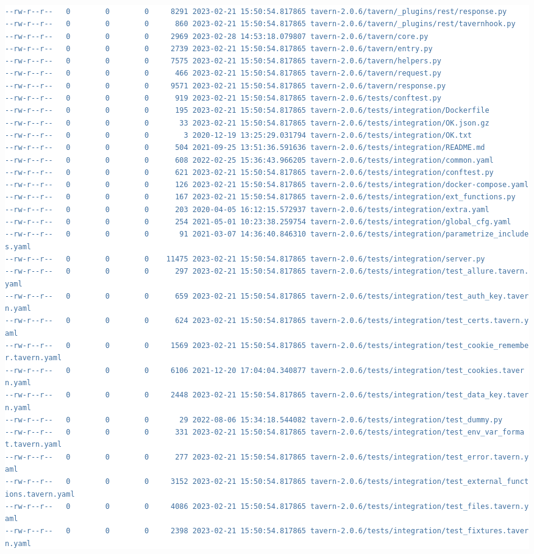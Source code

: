 ```diff
--rw-r--r--   0        0        0     8291 2023-02-21 15:50:54.817865 tavern-2.0.6/tavern/_plugins/rest/response.py
--rw-r--r--   0        0        0      860 2023-02-21 15:50:54.817865 tavern-2.0.6/tavern/_plugins/rest/tavernhook.py
--rw-r--r--   0        0        0     2969 2023-02-28 14:53:18.079807 tavern-2.0.6/tavern/core.py
--rw-r--r--   0        0        0     2739 2023-02-21 15:50:54.817865 tavern-2.0.6/tavern/entry.py
--rw-r--r--   0        0        0     7575 2023-02-21 15:50:54.817865 tavern-2.0.6/tavern/helpers.py
--rw-r--r--   0        0        0      466 2023-02-21 15:50:54.817865 tavern-2.0.6/tavern/request.py
--rw-r--r--   0        0        0     9571 2023-02-21 15:50:54.817865 tavern-2.0.6/tavern/response.py
--rw-r--r--   0        0        0      919 2023-02-21 15:50:54.817865 tavern-2.0.6/tests/conftest.py
--rw-r--r--   0        0        0      195 2023-02-21 15:50:54.817865 tavern-2.0.6/tests/integration/Dockerfile
--rw-r--r--   0        0        0       33 2023-02-21 15:50:54.817865 tavern-2.0.6/tests/integration/OK.json.gz
--rw-r--r--   0        0        0        3 2020-12-19 13:25:29.031794 tavern-2.0.6/tests/integration/OK.txt
--rw-r--r--   0        0        0      504 2021-09-25 13:51:36.591636 tavern-2.0.6/tests/integration/README.md
--rw-r--r--   0        0        0      608 2022-02-25 15:36:43.966205 tavern-2.0.6/tests/integration/common.yaml
--rw-r--r--   0        0        0      621 2023-02-21 15:50:54.817865 tavern-2.0.6/tests/integration/conftest.py
--rw-r--r--   0        0        0      126 2023-02-21 15:50:54.817865 tavern-2.0.6/tests/integration/docker-compose.yaml
--rw-r--r--   0        0        0      167 2023-02-21 15:50:54.817865 tavern-2.0.6/tests/integration/ext_functions.py
--rw-r--r--   0        0        0      203 2020-04-05 16:12:15.572937 tavern-2.0.6/tests/integration/extra.yaml
--rw-r--r--   0        0        0      254 2021-05-01 10:23:38.259754 tavern-2.0.6/tests/integration/global_cfg.yaml
--rw-r--r--   0        0        0       91 2021-03-07 14:36:40.846310 tavern-2.0.6/tests/integration/parametrize_includes.yaml
--rw-r--r--   0        0        0    11475 2023-02-21 15:50:54.817865 tavern-2.0.6/tests/integration/server.py
--rw-r--r--   0        0        0      297 2023-02-21 15:50:54.817865 tavern-2.0.6/tests/integration/test_allure.tavern.yaml
--rw-r--r--   0        0        0      659 2023-02-21 15:50:54.817865 tavern-2.0.6/tests/integration/test_auth_key.tavern.yaml
--rw-r--r--   0        0        0      624 2023-02-21 15:50:54.817865 tavern-2.0.6/tests/integration/test_certs.tavern.yaml
--rw-r--r--   0        0        0     1569 2023-02-21 15:50:54.817865 tavern-2.0.6/tests/integration/test_cookie_remember.tavern.yaml
--rw-r--r--   0        0        0     6106 2021-12-20 17:04:04.340877 tavern-2.0.6/tests/integration/test_cookies.tavern.yaml
--rw-r--r--   0        0        0     2448 2023-02-21 15:50:54.817865 tavern-2.0.6/tests/integration/test_data_key.tavern.yaml
--rw-r--r--   0        0        0       29 2022-08-06 15:34:18.544082 tavern-2.0.6/tests/integration/test_dummy.py
--rw-r--r--   0        0        0      331 2023-02-21 15:50:54.817865 tavern-2.0.6/tests/integration/test_env_var_format.tavern.yaml
--rw-r--r--   0        0        0      277 2023-02-21 15:50:54.817865 tavern-2.0.6/tests/integration/test_error.tavern.yaml
--rw-r--r--   0        0        0     3152 2023-02-21 15:50:54.817865 tavern-2.0.6/tests/integration/test_external_functions.tavern.yaml
--rw-r--r--   0        0        0     4086 2023-02-21 15:50:54.817865 tavern-2.0.6/tests/integration/test_files.tavern.yaml
--rw-r--r--   0        0        0     2398 2023-02-21 15:50:54.817865 tavern-2.0.6/tests/integration/test_fixtures.tavern.yaml
```